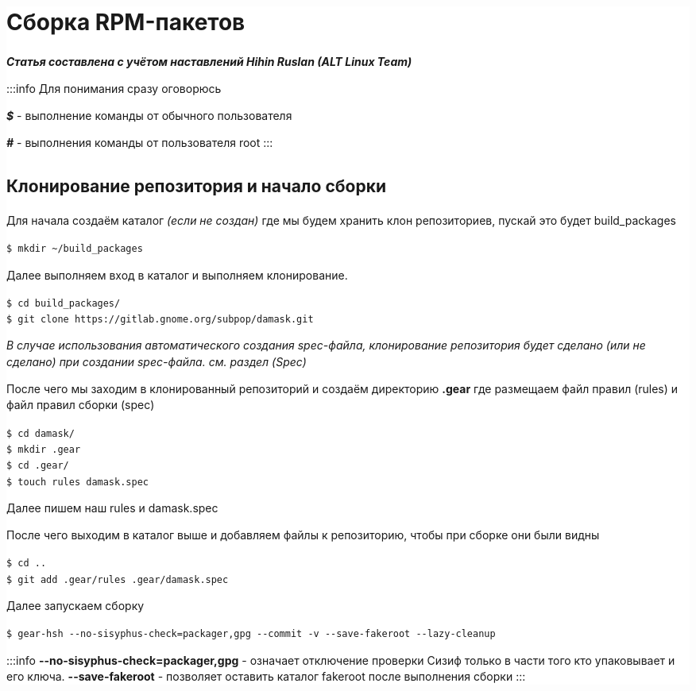 # Сборка RPM-пакетов

**_Статья составлена с учётом наставлений Hihin Ruslan (ALT Linux Team)_**

:::info
Для понимания сразу оговорюсь

**_$_** - выполнение команды от обычного пользователя

**_#_** - выполнения команды от пользователя root
:::

## Клонирование репозитория и начало сборки

Для начала создаём каталог _(если не создан)_ где мы будем хранить клон репозиториев, пускай это будет build_packages

```
$ mkdir ~/build_packages
```

Далее выполняем вход в каталог и выполняем клонирование.

```
$ cd build_packages/
$ git clone https://gitlab.gnome.org/subpop/damask.git
```

_В случае использования автоматического создания spec-файла, клонирование репозитория будет сделано (или не сделано) при создании spec-файла. см. раздел (Spec)_

После чего мы заходим в клонированный репозиторий и создаём директорию **.gear** где размещаем файл правил (rules) и файл правил сборки (spec)

```
$ cd damask/
$ mkdir .gear
$ cd .gear/
$ touch rules damask.spec
```

Далее пишем наш rules и damask.spec

После чего выходим в каталог выше и добавляем файлы к репозиторию, чтобы при сборке они были видны

```
$ cd ..
$ git add .gear/rules .gear/damask.spec
```

Далее запускаем сборку

```
$ gear-hsh --no-sisyphus-check=packager,gpg --commit -v --save-fakeroot --lazy-cleanup 
```

:::info
**--no-sisyphus-check=packager,gpg** - означает отключение проверки Сизиф только в части того кто упаковывает и его ключа.
**--save-fakeroot** - позволяет оставить каталог fakeroot после выполнения сборки
:::
